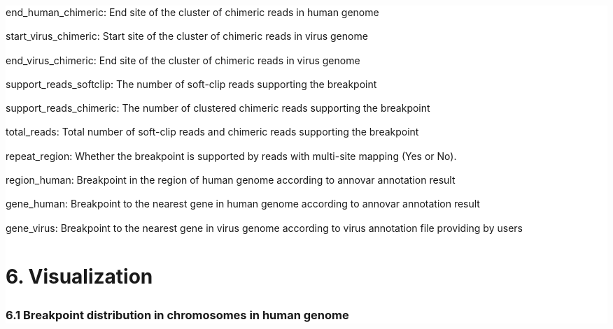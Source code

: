 end_human_chimeric: End site of the cluster of chimeric reads in human genome

start_virus_chimeric: Start site of the cluster of chimeric reads in virus genome

end_virus_chimeric: End site of the cluster of chimeric reads in virus genome

support_reads_softclip: The number of soft-clip reads supporting the breakpoint

support_reads_chimeric: The number of clustered chimeric reads supporting the breakpoint

total_reads: Total number of soft-clip reads and chimeric reads supporting the breakpoint

repeat_region: Whether the breakpoint is supported by reads with multi-site mapping (Yes or No). 

region_human: Breakpoint in the region of human genome according to annovar annotation result

gene_human: Breakpoint to the nearest gene in human genome according to annovar annotation result

gene_virus: Breakpoint to the nearest gene in virus genome according to virus annotation file providing by users


# 6. Visualization
### 6.1 Breakpoint distribution in chromosomes in human genome